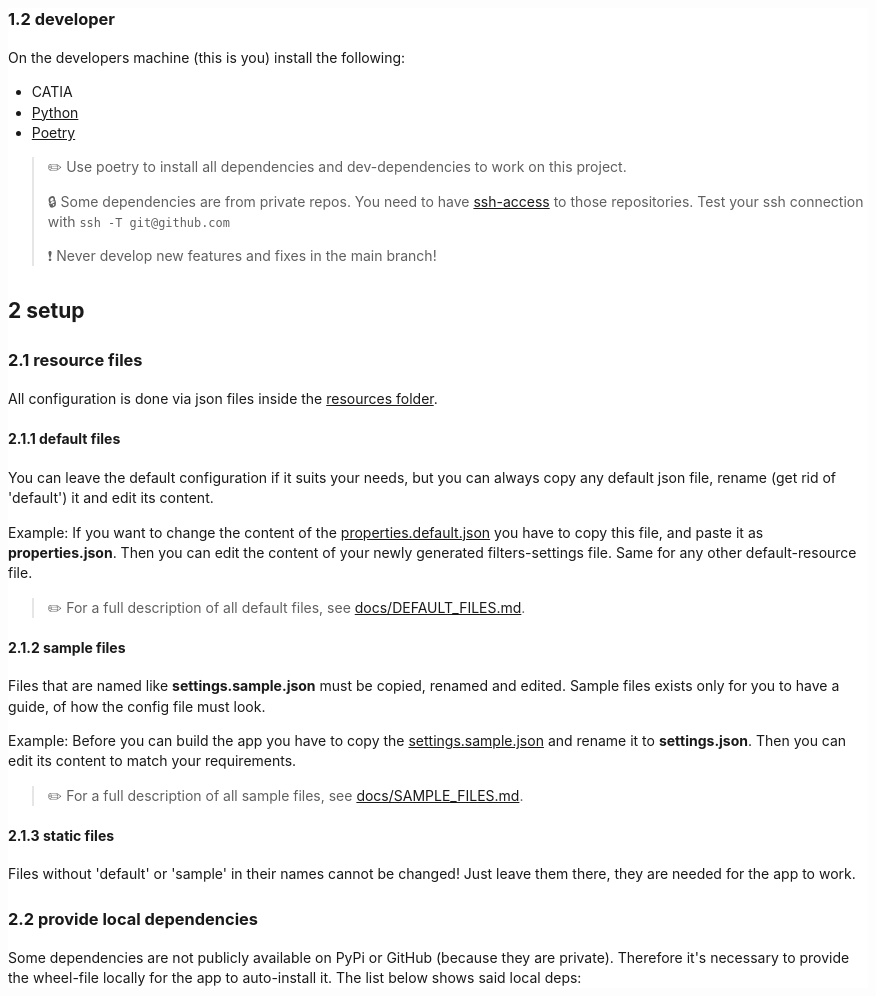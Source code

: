 ### 1.2 developer

On the developers machine (this is you) install the following:

- CATIA
- [Python](https://www.python.org/downloads/)
- [Poetry](https://python-poetry.org/docs/master/)

> ✏️ Use poetry to install all dependencies and dev-dependencies to work on this project.
>
> 🔒 Some dependencies are from private repos. You need to have [ssh-access](https://docs.github.com/en/authentication/connecting-to-github-with-ssh) to those repositories. Test your ssh connection with `ssh -T git@github.com`
>
> ❗️ Never develop new features and fixes in the main branch!

## 2 setup

### 2.1 resource files

All configuration is done via json files inside the [resources folder](/pytia_quick_export/resources/).

#### 2.1.1 default files

You can leave the default configuration if it suits your needs, but you can always copy any default json file, rename (get rid of 'default') it and edit its content.

Example: If you want to change the content of the [properties.default.json](/pytia_quick_export/resources/properties.default.json) you have to copy this file, and paste it as **properties.json**. Then you can edit the content of your newly generated filters-settings file. Same for any other default-resource file.

> ✏️ For a full description of all default files, see [docs/DEFAULT_FILES.md](/docs/DEFAULT_FILES.md).

#### 2.1.2 sample files

Files that are named like **settings.sample.json** must be copied, renamed and edited. Sample files exists only for you to have a guide, of how the config file must look.

Example: Before you can build the app you have to copy the [settings.sample.json](/pytia_bill_of_material/resources/settings.sample.json) and rename it to **settings.json**. Then you can edit its content to match your requirements.

> ✏️ For a full description of all sample files, see [docs/SAMPLE_FILES.md](/docs/SAMPLE_FILES.md).

#### 2.1.3 static files

Files without 'default' or 'sample' in their names cannot be changed! Just leave them there, they are needed for the app to work.

### 2.2 provide local dependencies

Some dependencies are not publicly available on PyPi or GitHub (because they are private). Therefore it's necessary to provide the wheel-file locally for the app to auto-install it. The list below shows said local deps:
